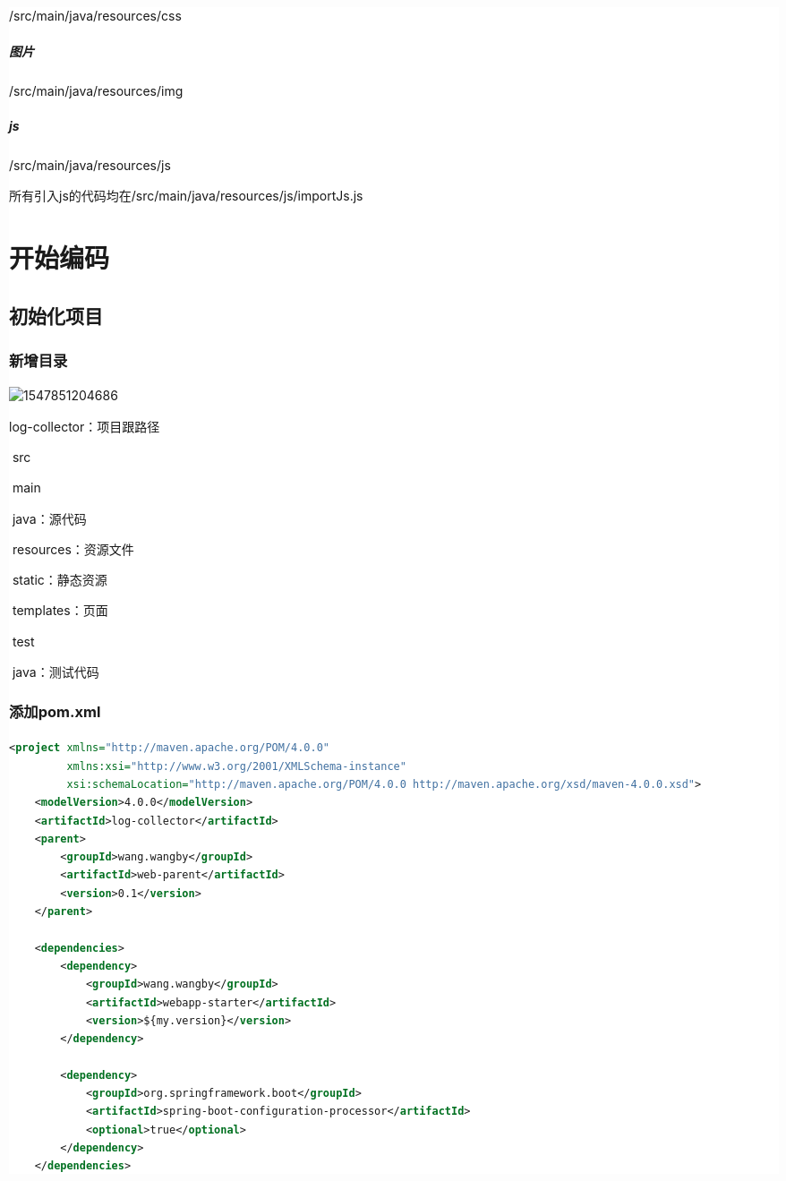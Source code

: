 /src/main/java/resources/css

##### 图片

/src/main/java/resources/img

##### js

/src/main/java/resources/js	

所有引入js的代码均在/src/main/java/resources/js/importJs.js	

# 开始编码

## 初始化项目

### 新增目录

![1547851204686](/blog/images/1547851272684.png)	

log-collector：项目跟路径

​	src

​		main

​			java：源代码

​			resources：资源文件

​				static：静态资源

​				templates：页面

​		test

​			java：测试代码

### 添加pom.xml

```xml
<project xmlns="http://maven.apache.org/POM/4.0.0"
         xmlns:xsi="http://www.w3.org/2001/XMLSchema-instance"
         xsi:schemaLocation="http://maven.apache.org/POM/4.0.0 http://maven.apache.org/xsd/maven-4.0.0.xsd">
    <modelVersion>4.0.0</modelVersion>
    <artifactId>log-collector</artifactId>
    <parent>
        <groupId>wang.wangby</groupId>
        <artifactId>web-parent</artifactId>
        <version>0.1</version>
    </parent>

    <dependencies>
        <dependency>
            <groupId>wang.wangby</groupId>
            <artifactId>webapp-starter</artifactId>
            <version>${my.version}</version>
        </dependency>

        <dependency>
            <groupId>org.springframework.boot</groupId>
            <artifactId>spring-boot-configuration-processor</artifactId>
            <optional>true</optional>
        </dependency>
    </dependencies>

```